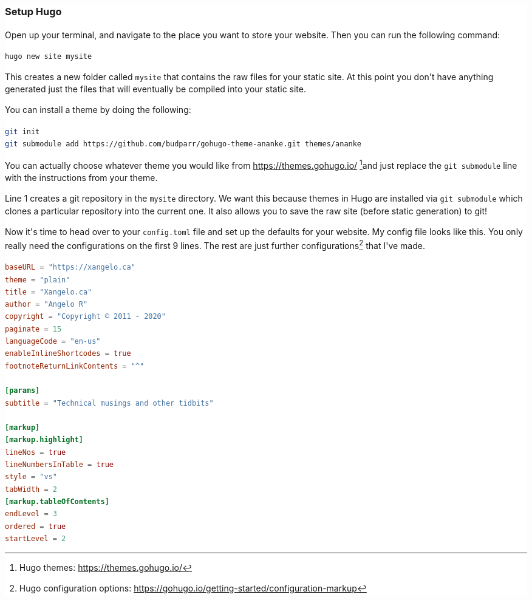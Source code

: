 

### Setup Hugo

Open up your terminal, and navigate to the place you want to store your website. Then you can run the following command:

```bash
hugo new site mysite
```

This creates a new folder called `mysite` that contains the raw files for your static site. At this point you don't have anything generated just the files that will eventually be compiled into your static site. 

You can install a theme by doing the following:

```bash
git init
git submodule add https://github.com/budparr/gohugo-theme-ananke.git themes/ananke
```

You can actually choose whatever theme you would like from https://themes.gohugo.io/  [^5]and just replace the `git submodule` line with the instructions from your theme.



Line 1 creates a git repository in the `mysite` directory. We want this because themes in Hugo are installed via `git submodule` which clones a particular repository into the current one. It also allows you to save the raw site (before static generation) to git!



Now it's time to head over to your `config.toml` file and set up the defaults for your website. My config file looks like this. You only really need the configurations on the first 9 lines. The rest are just further configurations[^6] that I've made.

```toml
baseURL = "https://xangelo.ca"
theme = "plain"
title = "Xangelo.ca"
author = "Angelo R"
copyright = "Copyright © 2011 - 2020"
paginate = 15
languageCode = "en-us"
enableInlineShortcodes = true
footnoteReturnLinkContents = "^"

[params]
subtitle = "Technical musings and other tidbits"

[markup]
[markup.highlight]
lineNos = true
lineNumbersInTable = true
style = "vs"
tabWidth = 2
[markup.tableOfContents]
endLevel = 3
ordered = true
startLevel = 2
```


[^1]: Ghost, a node.js based blogging engine: https://ghost.org/
[^2]: Hugo, static site generatror: https://gohugo.io
[^3]: GitHub Pages setup:  https://pages.github.com/
[^4]: Hugo installation: https://gohugo.io/getting-started/installing
[^5]: Hugo themes: https://themes.gohugo.io/  
[^6]: Hugo configuration options: https://gohugo.io/getting-started/configuration-markup